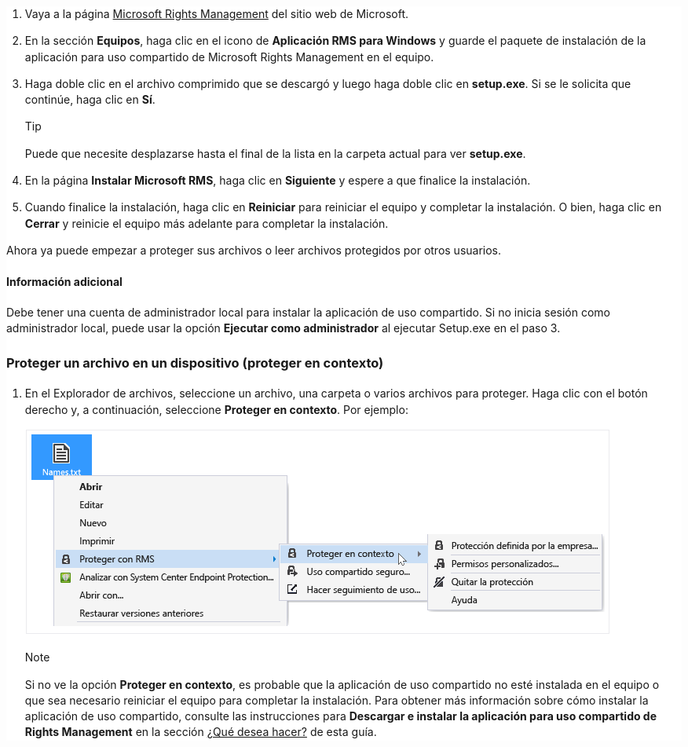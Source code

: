 1.  Vaya a la página [Microsoft Rights Management](http://go.microsoft.com/fwlink/?LinkId=303970) del sitio web de Microsoft.

2.  En la sección **Equipos**, haga clic en el icono de **Aplicación RMS para Windows** y guarde el paquete de instalación de la aplicación para uso compartido de Microsoft Rights Management en el equipo.

3.  Haga doble clic en el archivo comprimido que se descargó y luego haga doble clic en **setup.exe**. Si se le solicita que continúe, haga clic en **Sí**.

    > [!TIP]
    > Puede que necesite desplazarse hasta el final de la lista en la carpeta actual para ver **setup.exe**.

4.  En la página **Instalar Microsoft RMS**, haga clic en **Siguiente** y espere a que finalice la instalación.

5.  Cuando finalice la instalación, haga clic en **Reiniciar** para reiniciar el equipo y completar la instalación. O bien, haga clic en **Cerrar** y reinicie el equipo más adelante para completar la instalación.

Ahora ya puede empezar a proteger sus archivos o leer archivos protegidos por otros usuarios.

#### Información adicional
Debe tener una cuenta de administrador local para instalar la aplicación de uso compartido. Si no inicia sesión como administrador local, puede usar la opción **Ejecutar como administrador** al ejecutar Setup.exe en el paso 3.

### <a name="BKMK_ProtectInPlace"></a>Proteger un archivo en un dispositivo (proteger en contexto)

1.  En el Explorador de archivos, seleccione un archivo, una carpeta o varios archivos para proteger. Haga clic con el botón derecho y, a continuación, seleccione **Proteger en contexto**. Por ejemplo:

    ![](../Image/ADRMS_MSRMSApp_SP_CompanyDefined.png)

    > [!NOTE]
    > Si no ve la opción **Proteger en contexto**, es probable que la aplicación de uso compartido no esté instalada en el equipo o que sea necesario reiniciar el equipo para completar la instalación. Para obtener más información sobre cómo instalar la aplicación de uso compartido, consulte las instrucciones para **Descargar e instalar la aplicación para uso compartido de Rights Management** en la sección [¿Qué desea hacer?](../Topic/Rights_Management_sharing_application_user_guide_-_revision_for_single_topic.md#BKMK_UsingMSRMSApp) de esta guía.

